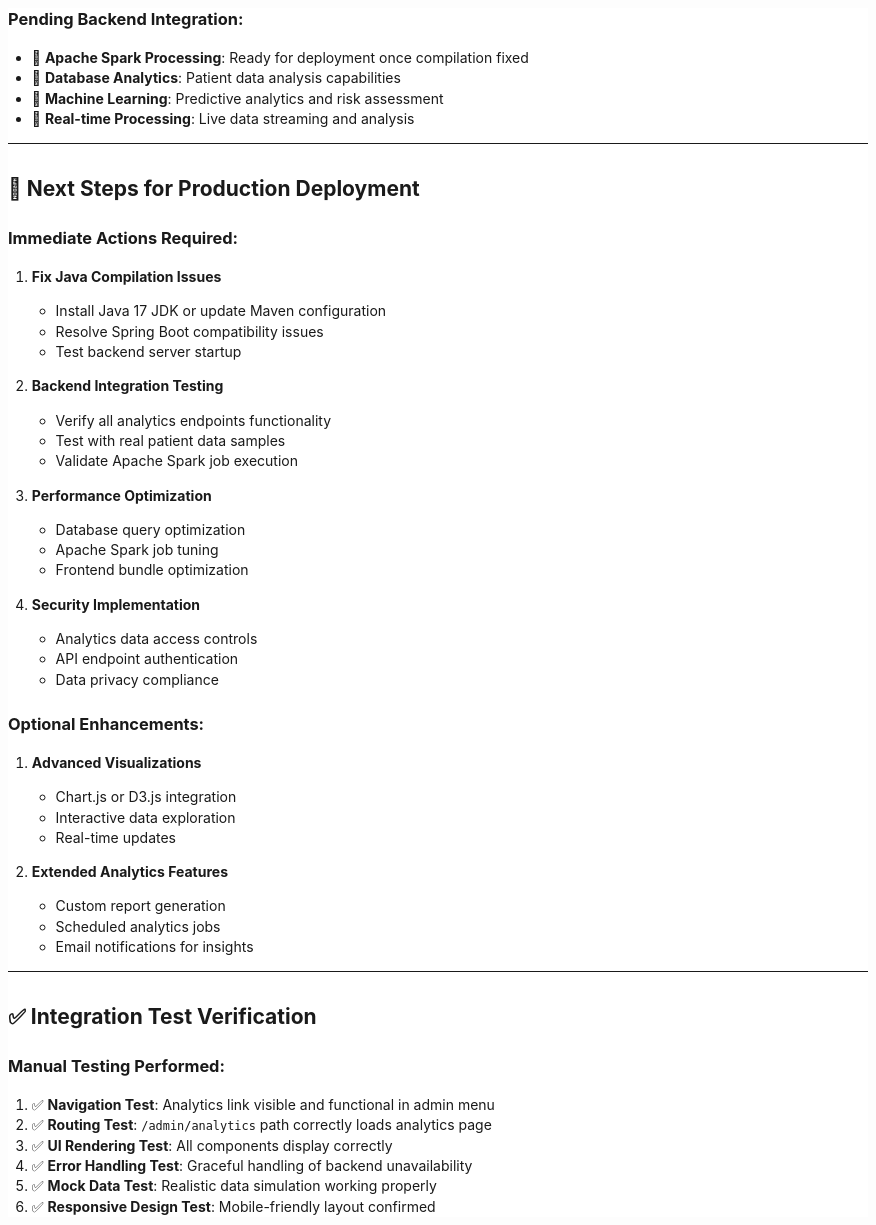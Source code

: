 ### Pending Backend Integration:
- 🔄 **Apache Spark Processing**: Ready for deployment once compilation fixed
- 🔄 **Database Analytics**: Patient data analysis capabilities
- 🔄 **Machine Learning**: Predictive analytics and risk assessment
- 🔄 **Real-time Processing**: Live data streaming and analysis

---

## 🚀 Next Steps for Production Deployment

### Immediate Actions Required:
1. **Fix Java Compilation Issues**
   - Install Java 17 JDK or update Maven configuration
   - Resolve Spring Boot compatibility issues
   - Test backend server startup

2. **Backend Integration Testing**
   - Verify all analytics endpoints functionality
   - Test with real patient data samples
   - Validate Apache Spark job execution

3. **Performance Optimization**
   - Database query optimization
   - Apache Spark job tuning
   - Frontend bundle optimization

4. **Security Implementation**
   - Analytics data access controls
   - API endpoint authentication
   - Data privacy compliance

### Optional Enhancements:
1. **Advanced Visualizations**
   - Chart.js or D3.js integration
   - Interactive data exploration
   - Real-time updates

2. **Extended Analytics Features**
   - Custom report generation
   - Scheduled analytics jobs
   - Email notifications for insights

---

## ✅ Integration Test Verification

### Manual Testing Performed:
1. ✅ **Navigation Test**: Analytics link visible and functional in admin menu
2. ✅ **Routing Test**: `/admin/analytics` path correctly loads analytics page
3. ✅ **UI Rendering Test**: All components display correctly
4. ✅ **Error Handling Test**: Graceful handling of backend unavailability
5. ✅ **Mock Data Test**: Realistic data simulation working properly
6. ✅ **Responsive Design Test**: Mobile-friendly layout confirmed
